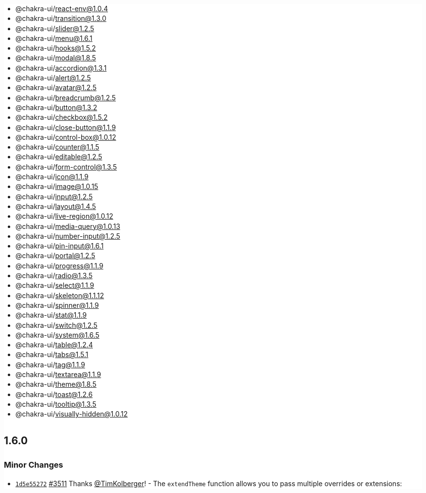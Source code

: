   - @chakra-ui/react-env@1.0.4
  - @chakra-ui/transition@1.3.0
  - @chakra-ui/slider@1.2.5
  - @chakra-ui/menu@1.6.1
  - @chakra-ui/hooks@1.5.2
  - @chakra-ui/modal@1.8.5
  - @chakra-ui/accordion@1.3.1
  - @chakra-ui/alert@1.2.5
  - @chakra-ui/avatar@1.2.5
  - @chakra-ui/breadcrumb@1.2.5
  - @chakra-ui/button@1.3.2
  - @chakra-ui/checkbox@1.5.2
  - @chakra-ui/close-button@1.1.9
  - @chakra-ui/control-box@1.0.12
  - @chakra-ui/counter@1.1.5
  - @chakra-ui/editable@1.2.5
  - @chakra-ui/form-control@1.3.5
  - @chakra-ui/icon@1.1.9
  - @chakra-ui/image@1.0.15
  - @chakra-ui/input@1.2.5
  - @chakra-ui/layout@1.4.5
  - @chakra-ui/live-region@1.0.12
  - @chakra-ui/media-query@1.0.13
  - @chakra-ui/number-input@1.2.5
  - @chakra-ui/pin-input@1.6.1
  - @chakra-ui/portal@1.2.5
  - @chakra-ui/progress@1.1.9
  - @chakra-ui/radio@1.3.5
  - @chakra-ui/select@1.1.9
  - @chakra-ui/skeleton@1.1.12
  - @chakra-ui/spinner@1.1.9
  - @chakra-ui/stat@1.1.9
  - @chakra-ui/switch@1.2.5
  - @chakra-ui/system@1.6.5
  - @chakra-ui/table@1.2.4
  - @chakra-ui/tabs@1.5.1
  - @chakra-ui/tag@1.1.9
  - @chakra-ui/textarea@1.1.9
  - @chakra-ui/theme@1.8.5
  - @chakra-ui/toast@1.2.6
  - @chakra-ui/tooltip@1.3.5
  - @chakra-ui/visually-hidden@1.0.12

## 1.6.0

### Minor Changes

- [`1d5e55272`](https://github.com/chakra-ui/chakra-ui/commit/1d5e55272fe1475ce6fa0ed5bdccef4218885f77)
  [#3511](https://github.com/chakra-ui/chakra-ui/pull/3511) Thanks
  [@TimKolberger](https://github.com/TimKolberger)! - The `extendTheme` function
  allows you to pass multiple overrides or extensions:
